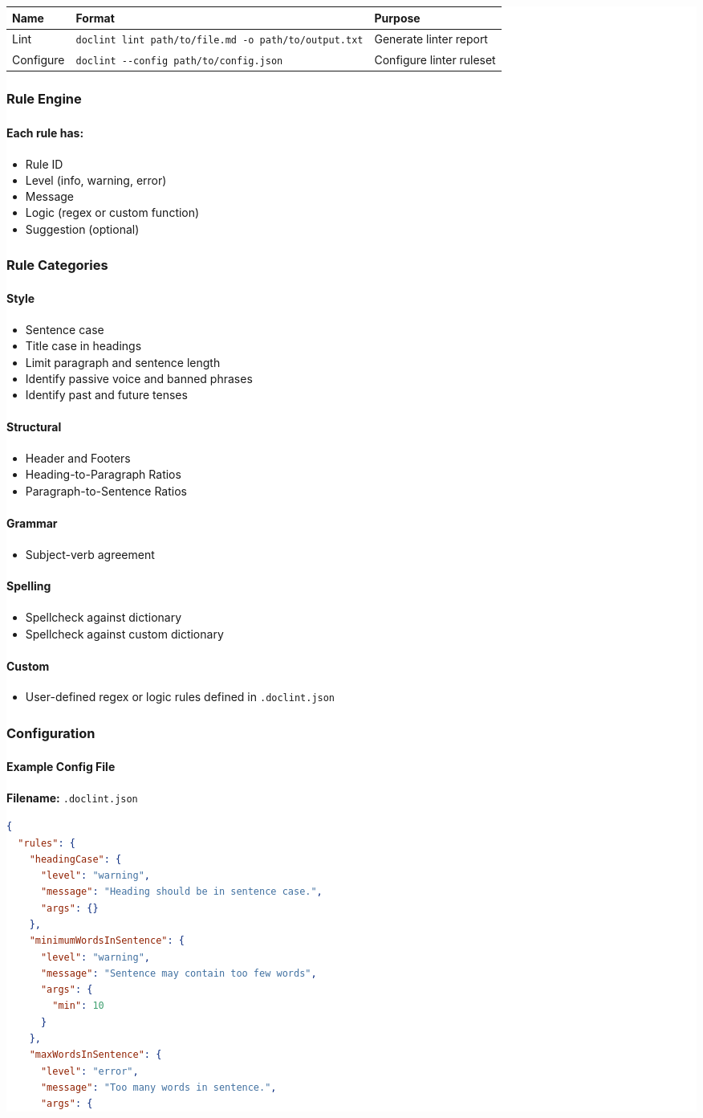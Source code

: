 |    Name   |                        Format                        | Purpose                  |
|:----------|:-----------------------------------------------------|:-------------------------|
| Lint      | `doclint lint path/to/file.md -o path/to/output.txt` | Generate linter report   |
| Configure | `doclint --config path/to/config.json`               | Configure linter ruleset |

### Rule Engine

#### Each rule has:
- Rule ID 
- Level (info, warning, error)
- Message
- Logic (regex or custom function)
- Suggestion (optional)

### Rule Categories

#### Style
- Sentence case
- Title case in headings
- Limit paragraph and sentence length
- Identify passive voice and banned phrases
- Identify past and future tenses

#### Structural
- Header and Footers
- Heading-to-Paragraph Ratios
- Paragraph-to-Sentence Ratios

#### Grammar
- Subject-verb agreement

#### Spelling
- Spellcheck against dictionary
- Spellcheck against custom dictionary

#### Custom
- User-defined regex or logic rules defined in `.doclint.json`

### Configuration

#### Example Config File

**Filename:** `.doclint.json`

```json
{
  "rules": {
    "headingCase": {
      "level": "warning",
      "message": "Heading should be in sentence case.",
      "args": {}
    },
    "minimumWordsInSentence": {
      "level": "warning",
      "message": "Sentence may contain too few words",
      "args": {
        "min": 10
      }
    },
    "maxWordsInSentence": {
      "level": "error",
      "message": "Too many words in sentence.",
      "args": {
```